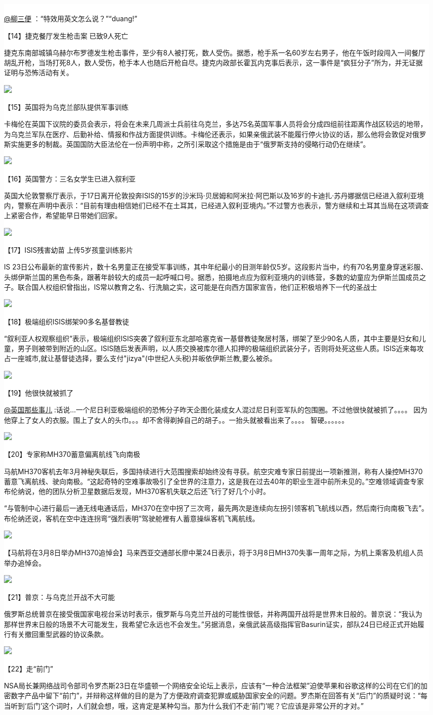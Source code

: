 <div class="WB_info">&#160;</div>
<div class="WB_info">
<a class="W_fb S_txt1" title="柳三便" href="http://weibo.com/peipei1012" node-type="feed_list_originNick" usercard="id=1672335485" nick-name="柳三便" bpfilter="page_frame" suda-uatrack="key=feed_headnick&amp;value=transuser_nick:3814119906097004">@柳三便</a><a href="http://club.weibo.com/intro" target="_blank"><i class="W_icon icon_club" title="微博达人" node-type="daren"></i></a><a title="微博会员" href="http://vip.weibo.com/personal?from=main" target="_blank" action-type="ignore_list" suda-uatrack="key=profile_head&amp;value=member_guest"><em class="W_icon icon_member5"></em></a><a title="让红包飞" href="http://huodong.weibo.com/hongbao?ref=icon" target="_blank"><i class="W_icon icon_redpack"></i></a> ：“特效用英文怎么说？”“duang!” </div>
<p>【14】捷克餐厅发生枪击案 已致9人死亡</p>
<p>捷克东南部城镇乌赫尔布罗德发生枪击事件，至少有8人被打死，数人受伤。据悉，枪手系一名60岁左右男子，他在午饭时段闯入一间餐厅胡乱开枪，当场打死8人，数人受伤，枪手本人也随后开枪自尽。捷克内政部长霍瓦内克事后表示，这一事件是“疯狂分子”所为，并无证据证明与恐怖活动有关。</p>
<p><img style="BORDER-BOTTOM-COLOR: #000000; BORDER-TOP-COLOR: #000000; BORDER-RIGHT-COLOR: #000000; BORDER-LEFT-COLOR: #000000" border="0" src="http://ptimg.org:88/dapenti/EswARbFg/cFfGT.jpg"></p>
<p>【15】英国将为乌克兰部队提供军事训练</p>
<p>卡梅伦在英国下议院的委员会表示，将会在未来几周派士兵前往乌克兰，多达75名英国军事人员将会分成四组前往距离作战区较远的地带，为乌克兰军队在医疗、后勤补给、情报和作战方面提供训练。卡梅伦还表示，如果亲俄武装不能履行停火协议的话，那么他将会敦促对俄罗斯实施更多的制裁。英国国防大臣法伦在一份声明中称，之所引采取这个措施是由于“俄罗斯支持的侵略行动仍在继续”。</p>
<p><img style="BORDER-BOTTOM-COLOR: #000000; BORDER-TOP-COLOR: #000000; BORDER-RIGHT-COLOR: #000000; BORDER-LEFT-COLOR: #000000" border="0" src="http://ptimg.org:88/dapenti/EswAQTRw/Lek8f.jpg"></p>
<p>【16】英国警方：三名女学生已进入叙利亚</p>
<p>英国大伦敦警察厅表示，于17日离开伦敦投奔ISIS的15岁的沙米玛·贝居姆和阿米拉·阿巴斯以及16岁的卡迪扎·苏丹娜据信已经进入叙利亚境内，警察在声明中表示：“目前有理由相信她们已经不在土耳其，已经进入叙利亚境内。”不过警方也表示，警方继续和土耳其当局在这项调查上紧密合作，希望能早日带她们回家。</p>
<p><img style="BORDER-BOTTOM-COLOR: #000000; BORDER-TOP-COLOR: #000000; BORDER-RIGHT-COLOR: #000000; BORDER-LEFT-COLOR: #000000" border="0" src="http://ptimg.org:88/dapenti/EswzZR9s/VhutL.jpg"></p>
<p>【17】ISIS残害幼苗 上传5岁孩童训练影片</p>
<p>IS 23日公布最新的宣传影片，数十名男童正在接受军事训练，其中年纪最小的目测年龄仅5岁。这段影片当中，约有70名男童身穿迷彩服、头绑伊斯兰国的黑色布条，跟著年龄较大的成员一起呼喊口号。据悉，拍摄地点应为叙利亚境内的训练营，多数的幼童应为伊斯兰国成员之子。联合国人权组织曾指出，IS常以教育之名、行洗脑之实，这可能是在向西方国家宣告，他们正积极培养下一代的圣战士</p>
<p><img style="BORDER-BOTTOM-COLOR: #000000; BORDER-TOP-COLOR: #000000; BORDER-RIGHT-COLOR: #000000; BORDER-LEFT-COLOR: #000000" border="0" src="http://ptimg.org:88/dapenti/EswB42za/6tqGf.jpg"></p>
<p>【18】极端组织ISIS绑架90多名基督教徒</p>
<p>“叙利亚人权观察组织”表示，极端组织ISIS突袭了叙利亚东北部哈塞克省一基督教徒聚居村落，绑架了至少90名人质，其中主要是妇女和儿童，男子则被带到附近的山区。ISIS随后发表声明，以人质交换被库尔德人扣押的极端组织武装分子，否则将处死这些人质。ISIS近来每攻占一座城市,就让基督徒选择，要么支付"jizya"(中世纪人头税)并皈依伊斯兰教,要么被杀。</p>
<p><img style="BORDER-BOTTOM-COLOR: #000000; BORDER-TOP-COLOR: #000000; BORDER-RIGHT-COLOR: #000000; BORDER-LEFT-COLOR: #000000" border="0" src="http://ptimg.org:88/dapenti/EswAZDZd/ZGFjC.jpg"></p>
<p>【19】他很快就被抓了</p>
<div class="WB_info">
<a class="W_fb S_txt1" title="英国那些事儿" href="http://weibo.com/hereinuk" node-type="feed_list_originNick" usercard="id=2549228714" nick-name="英国那些事儿" bpfilter="page_frame" suda-uatrack="key=feed_headnick&amp;value=transuser_nick:3813862816091200">@英国那些事儿</a><a href="http://verified.weibo.com/verify" target="_blank"><i class="W_icon icon_approve" title="微博个人认证 "></i></a><a title="微博会员" href="http://vip.weibo.com/personal?from=main" target="_blank" action-type="ignore_list" suda-uatrack="key=profile_head&amp;value=member_guest"><em class="W_icon icon_member6"></em></a><a title="让红包飞" href="http://huodong.weibo.com/hongbao?ref=icon" target="_blank"><i class="W_icon icon_redpack"></i></a> :话说...一个尼日利亚极端组织的恐怖分子昨天企图化装成女人混过尼日利亚军队的包围圈。不过他很快就被抓了。。。。 因为他穿上了女人的衣服。围上了女人的头巾。。。却不舍得剃掉自己的胡子。。一抬头就被看出来了。。。。 智硬。。。。。。</div>
<p><img style="BORDER-BOTTOM-COLOR: #000000; BORDER-TOP-COLOR: #000000; BORDER-RIGHT-COLOR: #000000; BORDER-LEFT-COLOR: #000000" border="0" src="http://ptimg.org:88/dapenti/EswkJIVW/6DbAR.jpg"></p>
<p>【20】专家称MH370蓄意偏离航线飞向南极</p>
<p>马航MH370客机去年3月神秘失联后，多国持续进行大范围搜索却始终没有寻获。航空灾难专家日前提出一项新推测，称有人操控MH370蓄意飞离航线、驶向南极。“这起奇特的空难事故吸引了全世界的注意力，这是我在过去40年的职业生涯中前所未见的。”空难领域调查专家布伦纳说，他的团队分析卫星数据后发现，MH370客机失联之后还飞行了好几个小时。</p>
<p>“与管制中心进行最后一通无线电通话后，MH370在空中拐了三次弯，最先两次是连续向左拐引领客机飞航线以西，然后南行向南极飞去”。布伦纳还说，客机在空中连连拐弯“强烈表明”驾驶舱裡有人蓄意操纵客机飞离航线。</p>
<p><img style="BORDER-BOTTOM-COLOR: #000000; BORDER-TOP-COLOR: #000000; BORDER-RIGHT-COLOR: #000000; BORDER-LEFT-COLOR: #000000" border="0" src="http://ptimg.org:88/dapenti/EswART2K/TzYMb.jpg"></p>
<p>【马航将在3月8日举办MH370追悼会】马来西亚交通部长廖中莱24日表示，将于3月8日MH370失事一周年之际，为机上乘客及机组人员举办追悼会。</p>
<p><img style="BORDER-BOTTOM-COLOR: #000000; BORDER-TOP-COLOR: #000000; BORDER-RIGHT-COLOR: #000000; BORDER-LEFT-COLOR: #000000" border="0" src="http://ptimg.org:88/dapenti/EswzZP1Z/IFaSz.jpg"></p>
<p>【21】普京：与乌克兰开战不大可能</p>
<p>俄罗斯总统普京在接受俄国家电视台采访时表示，俄罗斯与乌克兰开战的可能性很低，并称两国开战将是世界末日般的。普京说：“我认为那样世界末日般的场景不大可能发生，我希望它永远也不会发生。”另据消息，亲俄武装高级指挥官Basurin证实，部队24日已经正式开始履行有关撤回重型武器的协议条款。</p>
<p><img style="BORDER-BOTTOM-COLOR: #000000; BORDER-TOP-COLOR: #000000; BORDER-RIGHT-COLOR: #000000; BORDER-LEFT-COLOR: #000000" border="0" src="http://ptimg.org:88/dapenti/EswA0BmJ/qvgkZ.jpg"></p>
<p>【22】走“前门”</p>
<p>NSA局长兼网络战司令部司令罗杰斯23日在华盛顿一个网络安全论坛上表示，应该有“一种合法框架”迫使苹果和谷歌这样的公司在它们的加密数字产品中留下“前门”，并辩称这样做的目的是为了方便政府调查犯罪或威胁国家安全的问题。罗杰斯在回答有关“后门”的质疑时说：“每当听到‘后门’这个词时，人们就会想，哦，这肯定是某种勾当。那为什么我们不走‘前门’呢？它应该是非常公开的才对。”</p>